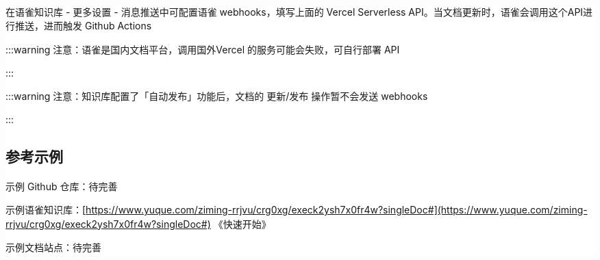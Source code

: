 在语雀知识库 - 更多设置 - 消息推送中可配置语雀 webhooks，填写上面的 Vercel Serverless API。当文档更新时，语雀会调用这个API进行推送，进而触发 Github Actions

:::warning
注意：语雀是国内文档平台，调用国外Vercel 的服务可能会失败，可自行部署 API

:::

:::warning
注意：知识库配置了「自动发布」功能后，文档的 更新/发布 操作暂不会发送 webhooks

:::

## 参考示例
示例 Github 仓库：待完善

示例语雀知识库：[https://www.yuque.com/ziming-rrjvu/crg0xg/execk2ysh7x0fr4w?singleDoc#](https://www.yuque.com/ziming-rrjvu/crg0xg/execk2ysh7x0fr4w?singleDoc#) 《快速开始》 

示例文档站点：待完善

